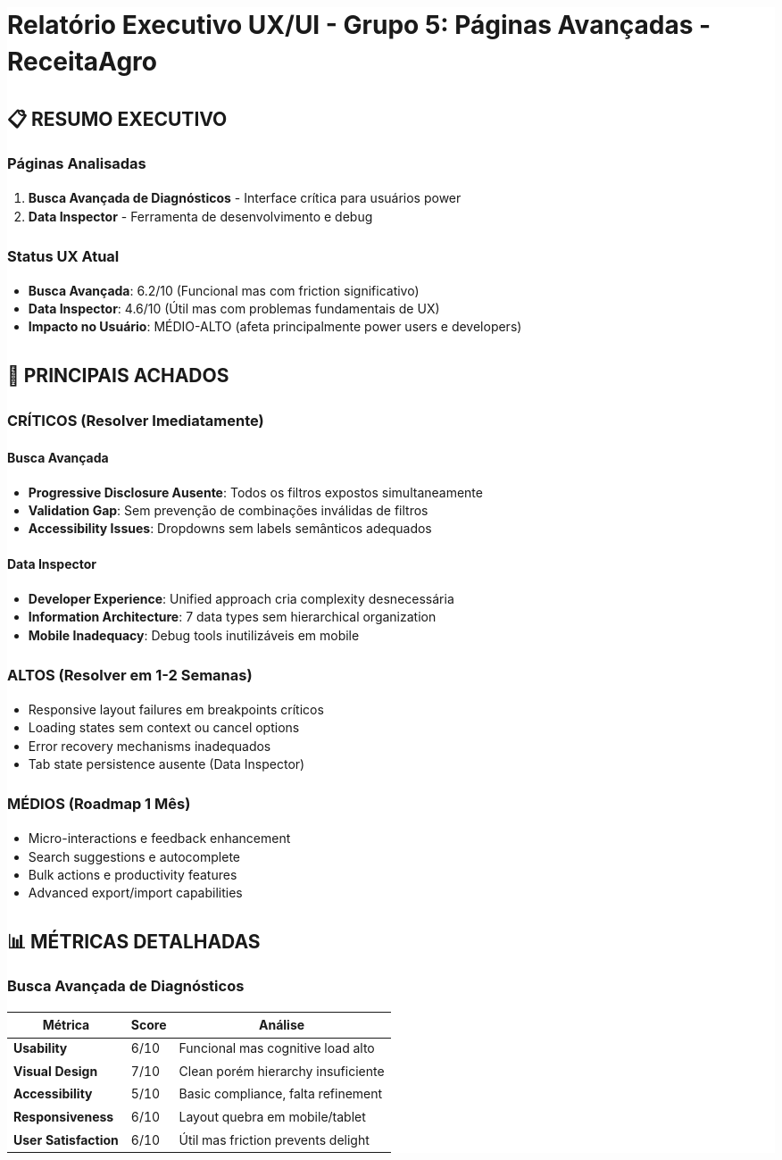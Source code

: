 # Relatório Executivo UX/UI - Grupo 5: Páginas Avançadas - ReceitaAgro

## 📋 RESUMO EXECUTIVO

### **Páginas Analisadas**
1. **Busca Avançada de Diagnósticos** - Interface crítica para usuários power
2. **Data Inspector** - Ferramenta de desenvolvimento e debug

### **Status UX Atual**
- **Busca Avançada**: 6.2/10 (Funcional mas com friction significativo)  
- **Data Inspector**: 4.6/10 (Útil mas com problemas fundamentais de UX)
- **Impacto no Usuário**: MÉDIO-ALTO (afeta principalmente power users e developers)

## 🎯 PRINCIPAIS ACHADOS

### **CRÍTICOS (Resolver Imediatamente)**

#### Busca Avançada
- **Progressive Disclosure Ausente**: Todos os filtros expostos simultaneamente
- **Validation Gap**: Sem prevenção de combinações inválidas de filtros
- **Accessibility Issues**: Dropdowns sem labels semânticos adequados

#### Data Inspector  
- **Developer Experience**: Unified approach cria complexity desnecessária
- **Information Architecture**: 7 data types sem hierarchical organization
- **Mobile Inadequacy**: Debug tools inutilizáveis em mobile

### **ALTOS (Resolver em 1-2 Semanas)**
- Responsive layout failures em breakpoints críticos
- Loading states sem context ou cancel options
- Error recovery mechanisms inadequados
- Tab state persistence ausente (Data Inspector)

### **MÉDIOS (Roadmap 1 Mês)**
- Micro-interactions e feedback enhancement
- Search suggestions e autocomplete  
- Bulk actions e productivity features
- Advanced export/import capabilities

## 📊 MÉTRICAS DETALHADAS

### **Busca Avançada de Diagnósticos**
| Métrica | Score | Análise |
|---------|-------|---------|
| **Usability** | 6/10 | Funcional mas cognitive load alto |
| **Visual Design** | 7/10 | Clean porém hierarchy insuficiente |
| **Accessibility** | 5/10 | Basic compliance, falta refinement |
| **Responsiveness** | 6/10 | Layout quebra em mobile/tablet |
| **User Satisfaction** | 6/10 | Útil mas friction prevents delight |
